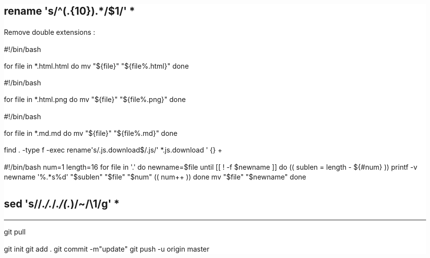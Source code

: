 rename 's/^(.{10}).*/$1/' *
-------------------------------------------
Remove double extensions :

#!/bin/bash

for file in *.html.html
do
    mv "${file}" "${file%.html}"
done



#!/bin/bash

for file in *.html.png
do
    mv "${file}" "${file%.png}"
done



#!/bin/bash

for file in *.md.md
do
    mv "${file}" "${file%.md}"
done

find . -type f -exec rename's/\.js\.download$/.js/' *.js\.download ' {} +


#!/bin/bash
num=1
length=16
for file in '.'
do
    newname=$file
    until [[ ! -f $newname ]]
    do
        (( sublen = length - ${#num} ))
        printf -v newname '%.*s%d' "$sublen" "$file" "$num"
        (( num++ ))
    done
    mv "$file" "$newname"
done

sed 's/\/.*\/.*\/.*\/\(.*\)/~\/\1/g' *
---------------------------------------------------------------------------------------------------------
---------------------------------------------------------------------------------------------------------
git pull


git init
git add .
git commit -m"update"
git push -u origin master
